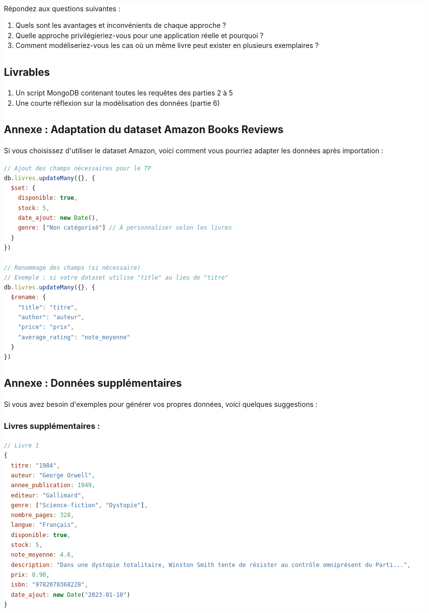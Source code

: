 Répondez aux questions suivantes :

1. Quels sont les avantages et inconvénients de chaque approche ?
2. Quelle approche privilégieriez-vous pour une application réelle et pourquoi ?
3. Comment modéliseriez-vous les cas où un même livre peut exister en plusieurs exemplaires ?

## Livrables

1. Un script MongoDB contenant toutes les requêtes des parties 2 à 5
2. Une courte réflexion  sur la modélisation des données (partie 6)

## Annexe : Adaptation du dataset Amazon Books Reviews

Si vous choisissez d'utiliser le dataset Amazon, voici comment vous pourriez adapter les données après importation :

```javascript
// Ajout des champs nécessaires pour le TP
db.livres.updateMany({}, {
  $set: {
    disponible: true,
    stock: 5,
    date_ajout: new Date(),
    genre: ["Non catégorisé"] // À personnaliser selon les livres
  }
})

// Renommage des champs (si nécessaire)
// Exemple : si votre dataset utilise "title" au lieu de "titre"
db.livres.updateMany({}, {
  $rename: {
    "title": "titre",
    "author": "auteur",
    "price": "prix",
    "average_rating": "note_moyenne"
  }
})
```

## Annexe : Données supplémentaires

Si vous avez besoin d'exemples pour générer vos propres données, voici quelques suggestions :

### Livres supplémentaires :

```javascript
// Livre 1
{
  titre: "1984",
  auteur: "George Orwell",
  annee_publication: 1949,
  editeur: "Gallimard",
  genre: ["Science-fiction", "Dystopie"],
  nombre_pages: 328,
  langue: "Français",
  disponible: true,
  stock: 5,
  note_moyenne: 4.6,
  description: "Dans une dystopie totalitaire, Winston Smith tente de résister au contrôle omniprésent du Parti...",
  prix: 8.90,
  isbn: "9782070368228",
  date_ajout: new Date("2023-01-10")
}

```